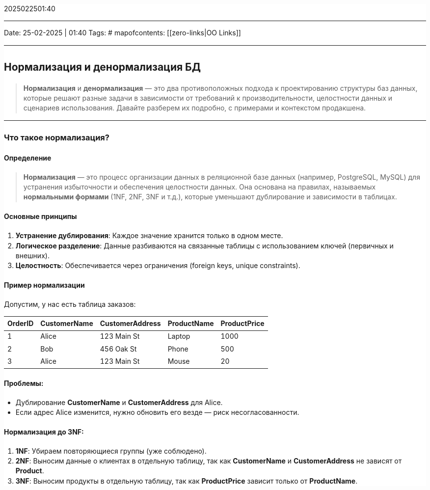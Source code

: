 2025022501:40
___
Date: 25-02-2025 | 01:40
Tags: #
mapofcontents: [[zero-links|OO Links]]
___
## Нормализация и денормализация БД

> **Нормализация** и **денормализация** — это два противоположных подхода к проектированию структуры баз данных, которые решают разные задачи в зависимости от требований к производительности, целостности данных и сценариев использования. Давайте разберем их подробно, с примерами и контекстом продакшена.

---
### Что такое нормализация?
#### Определение

> **Нормализация** — это процесс организации данных в реляционной базе данных (например, PostgreSQL, MySQL) для устранения избыточности и обеспечения целостности данных. Она основана на правилах, называемых **нормальными формами** (1NF, 2NF, 3NF и т.д.), которые уменьшают дублирование и зависимости в таблицах.

#### Основные принципы

1. **Устранение дублирования**: Каждое значение хранится только в одном месте.
2. **Логическое разделение**: Данные разбиваются на связанные таблицы с использованием ключей (первичных и внешних).
3. **Целостность**: Обеспечивается через ограничения (foreign keys, unique constraints).

#### Пример нормализации

Допустим, у нас есть таблица заказов:

|OrderID|CustomerName|CustomerAddress|ProductName|ProductPrice|
|---|---|---|---|---|
|1|Alice|123 Main St|Laptop|1000|
|2|Bob|456 Oak St|Phone|500|
|3|Alice|123 Main St|Mouse|20|

#### Проблемы:
- Дублирование **CustomerName** и **CustomerAddress** для Alice.
- Если адрес Alice изменится, нужно обновить его везде — риск несогласованности.
  
#### Нормализация до 3NF:

1. **1NF**: Убираем повторяющиеся группы (уже соблюдено).
2. **2NF**: Выносим данные о клиентах в отдельную таблицу, так как **CustomerName** и **CustomerAddress** не зависят от **Product**.
3. **3NF**: Выносим продукты в отдельную таблицу, так как **ProductPrice** зависит только от **ProductName**.
